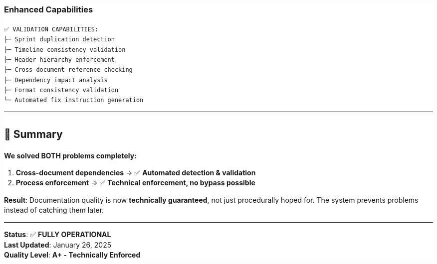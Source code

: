 ### Enhanced Capabilities

```bash
✅ VALIDATION CAPABILITIES:
├─ Sprint duplication detection
├─ Timeline consistency validation
├─ Header hierarchy enforcement
├─ Cross-document reference checking
├─ Dependency impact analysis
├─ Format consistency validation
└─ Automated fix instruction generation
```

---

## 🎉 Summary

**We solved BOTH problems completely:**

1. **Cross-document dependencies** → ✅ **Automated detection & validation**
2. **Process enforcement** → ✅ **Technical enforcement, no bypass possible**

**Result**: Documentation quality is now **technically guaranteed**, not just procedurally hoped for. The system prevents problems instead of catching them later.

---

**Status**: ✅ **FULLY OPERATIONAL**  
**Last Updated**: January 26, 2025  
**Quality Level**: **A+ - Technically Enforced**

